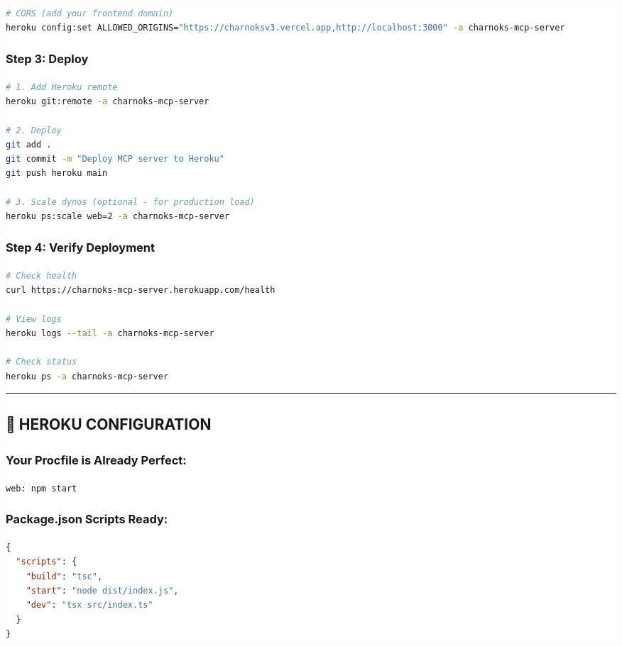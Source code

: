 ```bash
# CORS (add your frontend domain)
heroku config:set ALLOWED_ORIGINS="https://charnoksv3.vercel.app,http://localhost:3000" -a charnoks-mcp-server
```

### **Step 3: Deploy**

```bash
# 1. Add Heroku remote
heroku git:remote -a charnoks-mcp-server

# 2. Deploy
git add .
git commit -m "Deploy MCP server to Heroku"
git push heroku main

# 3. Scale dynos (optional - for production load)
heroku ps:scale web=2 -a charnoks-mcp-server
```

### **Step 4: Verify Deployment**

```bash
# Check health
curl https://charnoks-mcp-server.herokuapp.com/health

# View logs
heroku logs --tail -a charnoks-mcp-server

# Check status
heroku ps -a charnoks-mcp-server
```

---

## 🔧 **HEROKU CONFIGURATION**

### **Your Procfile is Already Perfect:**
```
web: npm start
```

### **Package.json Scripts Ready:**
```json
{
  "scripts": {
    "build": "tsc",
    "start": "node dist/index.js",
    "dev": "tsx src/index.ts"
  }
}
```
